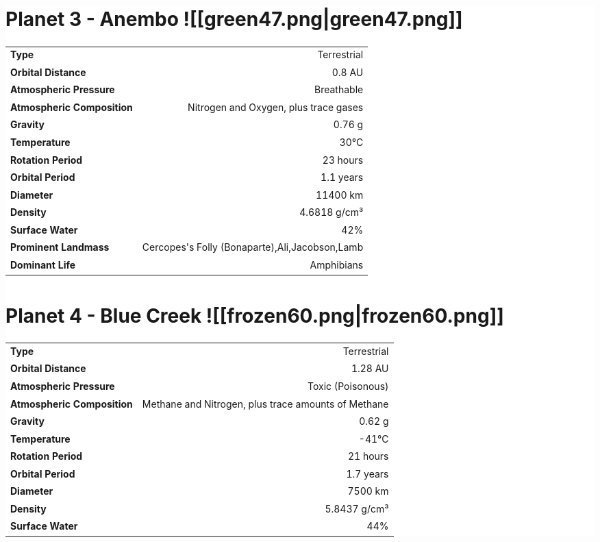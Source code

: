 



# Planet 3 - Anembo ![[green47.png\|green47.png]]
|                             |                           |
| --------------------------- | -------------------------:|
| **Type**                    |             Terrestrial |
| **Orbital Distance**        |   0.8 AU |
| **Atmospheric Pressure**    |       Breathable |
| **Atmospheric Composition** |      Nitrogen and Oxygen, plus trace gases |
| **Gravity**                 |        0.76 g |
| **Temperature**             |    30°C |
| **Rotation Period**         |  23 hours |
| **Orbital Period** | 1.1 years |
| **Diameter**                |      11400 km | 
| **Density**                 |    4.6818 g/cm³ |
| **Surface Water**           |           42% | 
| **Prominent Landmass**      |         Cercopes's Folly (Bonaparte),Ali,Jacobson,Lamb | 
| **Dominant Life**           |         Amphibians |





# Planet 4 - Blue Creek ![[frozen60.png\|frozen60.png]]
|                             |                           |
| --------------------------- | -------------------------:|
| **Type**                    |             Terrestrial |
| **Orbital Distance**        |   1.28 AU |
| **Atmospheric Pressure**    |       Toxic (Poisonous) |
| **Atmospheric Composition** |      Methane and Nitrogen, plus trace amounts of Methane |
| **Gravity**                 |        0.62 g |
| **Temperature**             |    -41°C |
| **Rotation Period**         |  21 hours |
| **Orbital Period** | 1.7 years |
| **Diameter**                |      7500 km | 
| **Density**                 |    5.8437 g/cm³ |
| **Surface Water**           |           44% | 
